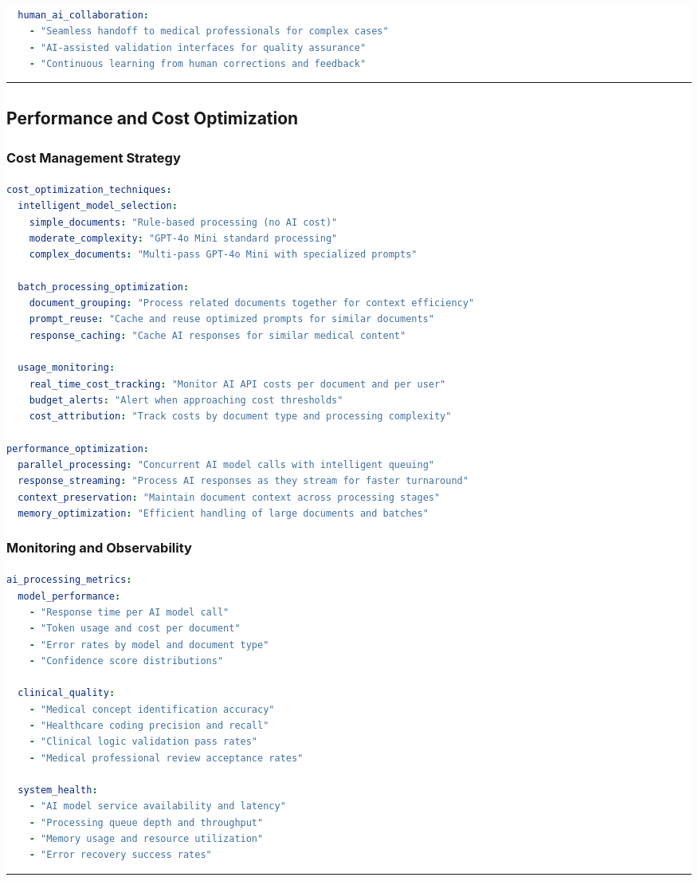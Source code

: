 ```yaml
  human_ai_collaboration:
    - "Seamless handoff to medical professionals for complex cases"
    - "AI-assisted validation interfaces for quality assurance"
    - "Continuous learning from human corrections and feedback"
```

---

## Performance and Cost Optimization

### Cost Management Strategy
```yaml
cost_optimization_techniques:
  intelligent_model_selection:
    simple_documents: "Rule-based processing (no AI cost)"
    moderate_complexity: "GPT-4o Mini standard processing"
    complex_documents: "Multi-pass GPT-4o Mini with specialized prompts"
    
  batch_processing_optimization:
    document_grouping: "Process related documents together for context efficiency"
    prompt_reuse: "Cache and reuse optimized prompts for similar documents"
    response_caching: "Cache AI responses for similar medical content"
    
  usage_monitoring:
    real_time_cost_tracking: "Monitor AI API costs per document and per user"
    budget_alerts: "Alert when approaching cost thresholds"
    cost_attribution: "Track costs by document type and processing complexity"

performance_optimization:
  parallel_processing: "Concurrent AI model calls with intelligent queuing"
  response_streaming: "Process AI responses as they stream for faster turnaround"
  context_preservation: "Maintain document context across processing stages"
  memory_optimization: "Efficient handling of large documents and batches"
```

### Monitoring and Observability
```yaml
ai_processing_metrics:
  model_performance:
    - "Response time per AI model call"
    - "Token usage and cost per document"
    - "Error rates by model and document type"
    - "Confidence score distributions"
    
  clinical_quality:
    - "Medical concept identification accuracy"
    - "Healthcare coding precision and recall"
    - "Clinical logic validation pass rates"
    - "Medical professional review acceptance rates"
    
  system_health:
    - "AI model service availability and latency"
    - "Processing queue depth and throughput"
    - "Memory usage and resource utilization"
    - "Error recovery success rates"
```

---